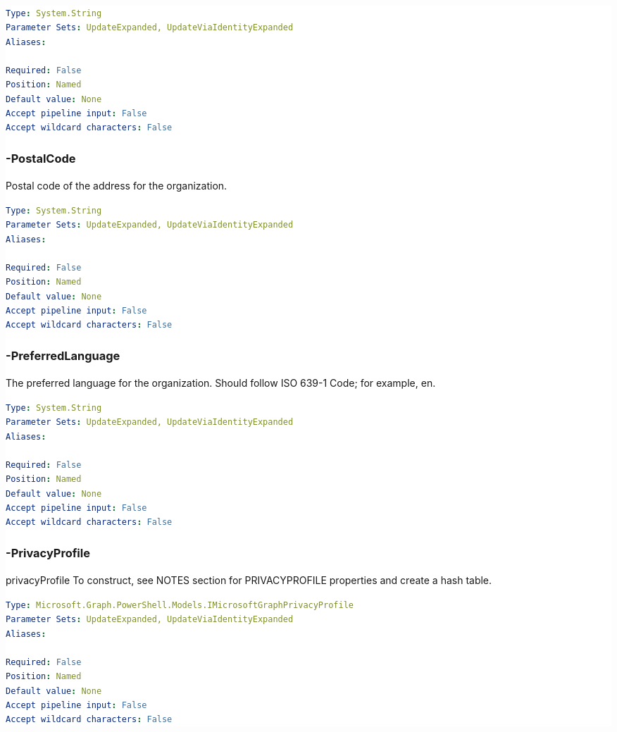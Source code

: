 ```yaml
Type: System.String
Parameter Sets: UpdateExpanded, UpdateViaIdentityExpanded
Aliases:

Required: False
Position: Named
Default value: None
Accept pipeline input: False
Accept wildcard characters: False
```

### -PostalCode
Postal code of the address for the organization.

```yaml
Type: System.String
Parameter Sets: UpdateExpanded, UpdateViaIdentityExpanded
Aliases:

Required: False
Position: Named
Default value: None
Accept pipeline input: False
Accept wildcard characters: False
```

### -PreferredLanguage
The preferred language for the organization.
Should follow ISO 639-1 Code; for example, en.

```yaml
Type: System.String
Parameter Sets: UpdateExpanded, UpdateViaIdentityExpanded
Aliases:

Required: False
Position: Named
Default value: None
Accept pipeline input: False
Accept wildcard characters: False
```

### -PrivacyProfile
privacyProfile
To construct, see NOTES section for PRIVACYPROFILE properties and create a hash table.

```yaml
Type: Microsoft.Graph.PowerShell.Models.IMicrosoftGraphPrivacyProfile
Parameter Sets: UpdateExpanded, UpdateViaIdentityExpanded
Aliases:

Required: False
Position: Named
Default value: None
Accept pipeline input: False
Accept wildcard characters: False
```
